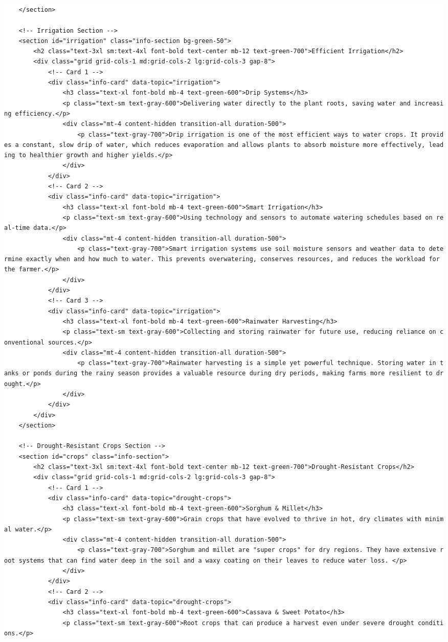         </section>

        <!-- Irrigation Section -->
        <section id="irrigation" class="info-section bg-green-50">
            <h2 class="text-3xl sm:text-4xl font-bold text-center mb-12 text-green-700">Efficient Irrigation</h2>
            <div class="grid grid-cols-1 md:grid-cols-2 lg:grid-cols-3 gap-8">
                <!-- Card 1 -->
                <div class="info-card" data-topic="irrigation">
                    <h3 class="text-xl font-bold mb-4 text-green-600">Drip Systems</h3>
                    <p class="text-sm text-gray-600">Delivering water directly to the plant roots, saving water and increasing efficiency.</p>
                    <div class="mt-4 content-hidden transition-all duration-500">
                        <p class="text-gray-700">Drip irrigation is one of the most efficient ways to water crops. It provides a constant, slow drip of water, which reduces evaporation and allows plants to absorb moisture more effectively, leading to healthier growth and higher yields.</p>
                    </div>
                </div>
                <!-- Card 2 -->
                <div class="info-card" data-topic="irrigation">
                    <h3 class="text-xl font-bold mb-4 text-green-600">Smart Irrigation</h3>
                    <p class="text-sm text-gray-600">Using technology and sensors to automate watering schedules based on real-time data.</p>
                    <div class="mt-4 content-hidden transition-all duration-500">
                        <p class="text-gray-700">Smart irrigation systems use soil moisture sensors and weather data to determine exactly when and how much to water. This prevents overwatering, conserves resources, and reduces the workload for the farmer.</p>
                    </div>
                </div>
                <!-- Card 3 -->
                <div class="info-card" data-topic="irrigation">
                    <h3 class="text-xl font-bold mb-4 text-green-600">Rainwater Harvesting</h3>
                    <p class="text-sm text-gray-600">Collecting and storing rainwater for future use, reducing reliance on conventional sources.</p>
                    <div class="mt-4 content-hidden transition-all duration-500">
                        <p class="text-gray-700">Rainwater harvesting is a simple yet powerful technique. Storing water in tanks or ponds during the rainy season provides a valuable resource during dry periods, making farms more resilient to drought.</p>
                    </div>
                </div>
            </div>
        </section>

        <!-- Drought-Resistant Crops Section -->
        <section id="crops" class="info-section">
            <h2 class="text-3xl sm:text-4xl font-bold text-center mb-12 text-green-700">Drought-Resistant Crops</h2>
            <div class="grid grid-cols-1 md:grid-cols-2 lg:grid-cols-3 gap-8">
                <!-- Card 1 -->
                <div class="info-card" data-topic="drought-crops">
                    <h3 class="text-xl font-bold mb-4 text-green-600">Sorghum & Millet</h3>
                    <p class="text-sm text-gray-600">Grain crops that have evolved to thrive in hot, dry climates with minimal water.</p>
                    <div class="mt-4 content-hidden transition-all duration-500">
                        <p class="text-gray-700">Sorghum and millet are "super crops" for dry regions. They have extensive root systems that can find water deep in the soil and a waxy coating on their leaves to reduce water loss. </p>
                    </div>
                </div>
                <!-- Card 2 -->
                <div class="info-card" data-topic="drought-crops">
                    <h3 class="text-xl font-bold mb-4 text-green-600">Cassava & Sweet Potato</h3>
                    <p class="text-sm text-gray-600">Root crops that can produce a harvest even under severe drought conditions.</p>